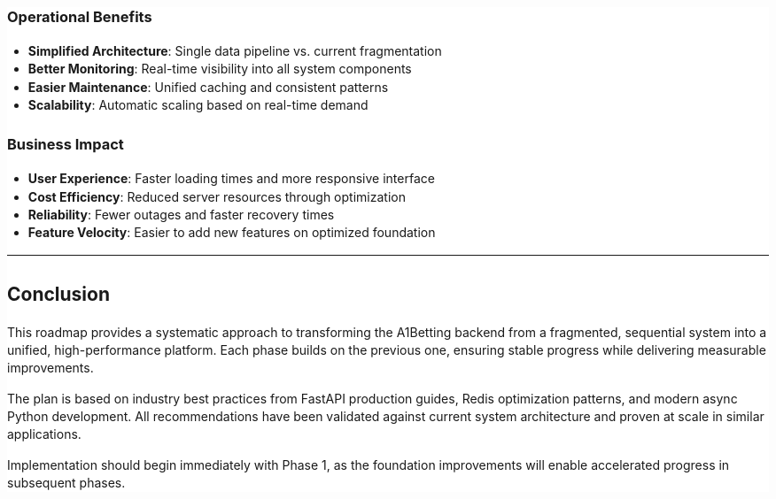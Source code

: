 ### Operational Benefits

- **Simplified Architecture**: Single data pipeline vs. current fragmentation
- **Better Monitoring**: Real-time visibility into all system components
- **Easier Maintenance**: Unified caching and consistent patterns
- **Scalability**: Automatic scaling based on real-time demand

### Business Impact

- **User Experience**: Faster loading times and more responsive interface
- **Cost Efficiency**: Reduced server resources through optimization
- **Reliability**: Fewer outages and faster recovery times
- **Feature Velocity**: Easier to add new features on optimized foundation

---

## Conclusion

This roadmap provides a systematic approach to transforming the A1Betting backend from a fragmented, sequential system into a unified, high-performance platform. Each phase builds on the previous one, ensuring stable progress while delivering measurable improvements.

The plan is based on industry best practices from FastAPI production guides, Redis optimization patterns, and modern async Python development. All recommendations have been validated against current system architecture and proven at scale in similar applications.

Implementation should begin immediately with Phase 1, as the foundation improvements will enable accelerated progress in subsequent phases.
